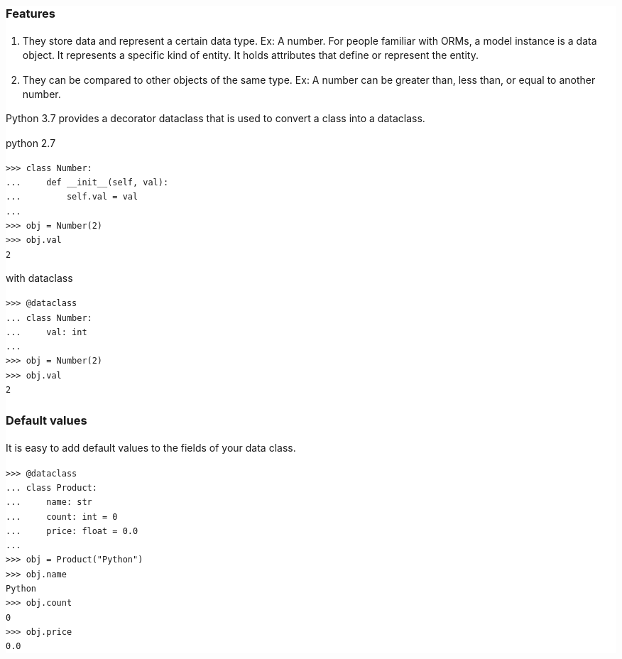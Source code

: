 ### Features

1.  They store data and represent a certain data type. Ex: A number. For people familiar with ORMs, a model instance is a data object. It represents a specific kind of entity. It holds attributes that define or represent the entity.
    
2.  They can be compared to other objects of the same type. Ex: A number can be greater than, less than, or equal to another number.
    

Python 3.7 provides a decorator dataclass that is used to convert a class into a dataclass.

python 2.7

```
>>> class Number:
...     def __init__(self, val):
...         self.val = val
...
>>> obj = Number(2)
>>> obj.val
2

```

with dataclass

```
>>> @dataclass
... class Number:
...     val: int
...
>>> obj = Number(2)
>>> obj.val
2

```

### Default values

It is easy to add default values to the fields of your data class.

```
>>> @dataclass
... class Product:
...     name: str
...     count: int = 0
...     price: float = 0.0
...
>>> obj = Product("Python")
>>> obj.name
Python
>>> obj.count
0
>>> obj.price
0.0

```
